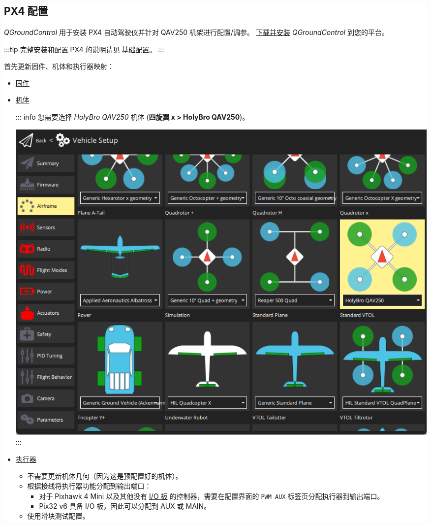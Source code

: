 ## PX4 配置

*QGroundControl* 用于安装 PX4 自动驾驶仪并针对 QAV250 机架进行配置/调参。
[下载并安装](http://qgroundcontrol.com/downloads/) *QGroundControl* 到您的平台。

:::tip
完整安装和配置 PX4 的说明请见 [基础配置](../config/index.md)。
:::

首先更新固件、机体和执行器映射：

- [固件](../config/firmware.md)
- [机体](../config/airframe.md)
  
  ::: info
  您需要选择 *HolyBro QAV250* 机体 (**四旋翼 x > HolyBro QAV250**)。

  ![QGC - 选择 HolyBro QAV250 机体](../../assets/airframes/multicopter/qav250_holybro_pixhawk4_mini/qgc_airframe_holybro_qav250.png)
  :::
  
- [执行器](../config/actuators.md)
  - 不需要更新机体几何（因为这是预配置好的机体）。
  - 根据接线将执行器功能分配到输出端口：
    - 对于 Pixhawk 4 Mini 以及其他没有 [I/O 板](../hardware/reference_design.md#main-io-function-breakdown) 的控制器，需要在配置界面的 `PWM AUX` 标签页分配执行器到输出端口。
    - Pix32 v6 具备 I/O 板，因此可以分配到 AUX 或 MAIN。
  - 使用滑块测试配置。

